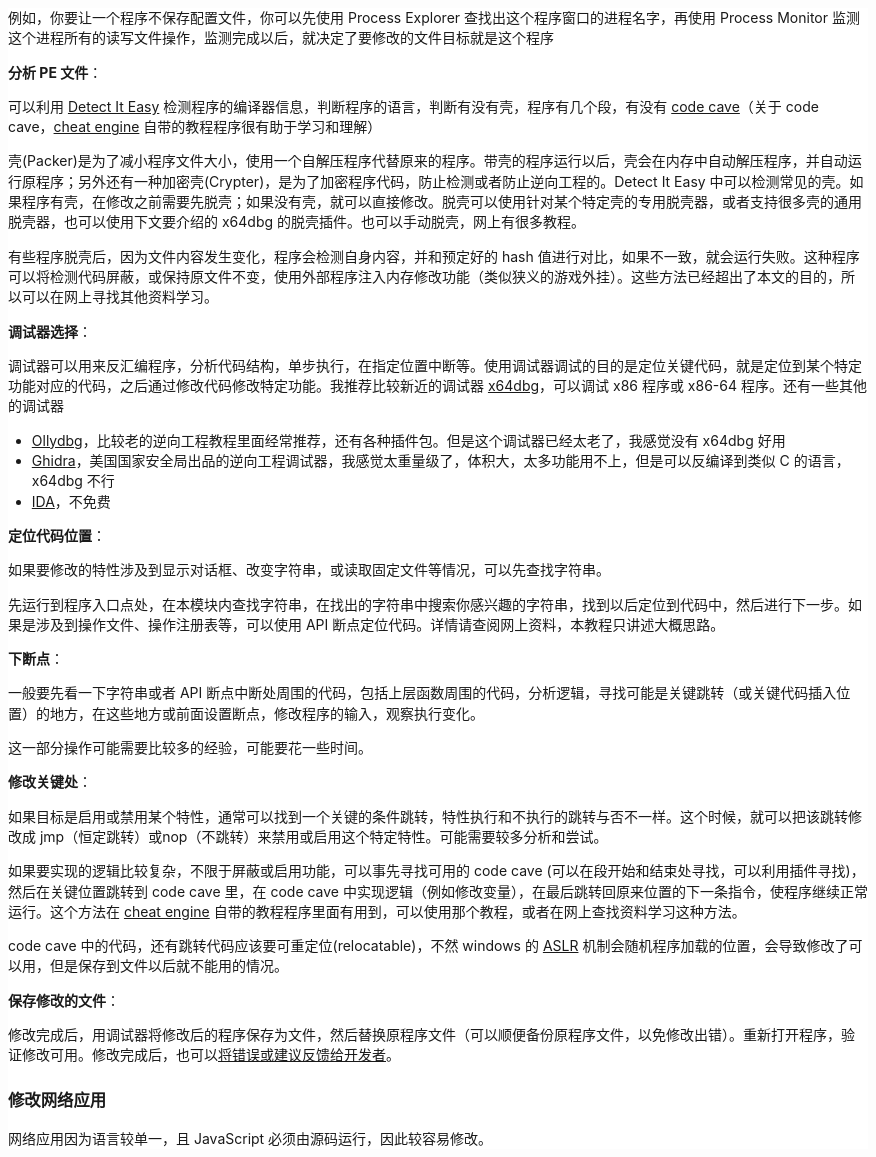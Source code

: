 例如，你要让一个程序不保存配置文件，你可以先使用 Process Explorer 查找出这个程序窗口的进程名字，再使用 Process Monitor 监测这个进程所有的读写文件操作，监测完成以后，就决定了要修改的文件目标就是这个程序

**分析 PE 文件**：

可以利用 [Detect It Easy](https://github.com/horsicq/Detect-It-Easy) 检测程序的编译器信息，判断程序的语言，判断有没有壳，程序有几个段，有没有 [code cave](https://en.wikipedia.org/wiki/Code_cave)（关于 code cave，[cheat engine](https://www.cheatengine.org/) 自带的教程程序很有助于学习和理解）

壳(Packer)是为了减小程序文件大小，使用一个自解压程序代替原来的程序。带壳的程序运行以后，壳会在内存中自动解压程序，并自动运行原程序；另外还有一种加密壳(Crypter)，是为了加密程序代码，防止检测或者防止逆向工程的。Detect It Easy 中可以检测常见的壳。如果程序有壳，在修改之前需要先脱壳；如果没有壳，就可以直接修改。脱壳可以使用针对某个特定壳的专用脱壳器，或者支持很多壳的通用脱壳器，也可以使用下文要介绍的 x64dbg 的脱壳插件。也可以手动脱壳，网上有很多教程。

有些程序脱壳后，因为文件内容发生变化，程序会检测自身内容，并和预定好的 hash 值进行对比，如果不一致，就会运行失败。这种程序可以将检测代码屏蔽，或保持原文件不变，使用外部程序注入内存修改功能（类似狭义的游戏外挂）。这些方法已经超出了本文的目的，所以可以在网上寻找其他资料学习。

**调试器选择**：

调试器可以用来反汇编程序，分析代码结构，单步执行，在指定位置中断等。使用调试器调试的目的是定位关键代码，就是定位到某个特定功能对应的代码，之后通过修改代码修改特定功能。我推荐比较新近的调试器 [x64dbg](https://github.com/x64dbg/x64dbg/)，可以调试 x86 程序或 x86-64 程序。还有一些其他的调试器

- [Ollydbg](https://www.ollydbg.de/)，比较老的逆向工程教程里面经常推荐，还有各种插件包。但是这个调试器已经太老了，我感觉没有 x64dbg 好用
- [Ghidra](https://github.com/NationalSecurityAgency/ghidra)，美国国家安全局出品的逆向工程调试器，我感觉太重量级了，体积大，太多功能用不上，但是可以反编译到类似 C 的语言，x64dbg 不行
- [IDA](https://hex-rays.com/ida-pro/)，不免费

**定位代码位置**：

如果要修改的特性涉及到显示对话框、改变字符串，或读取固定文件等情况，可以先查找字符串。

先运行到程序入口点处，在本模块内查找字符串，在找出的字符串中搜索你感兴趣的字符串，找到以后定位到代码中，然后进行下一步。如果是涉及到操作文件、操作注册表等，可以使用 API 断点定位代码。详情请查阅网上资料，本教程只讲述大概思路。

**下断点**：

一般要先看一下字符串或者 API 断点中断处周围的代码，包括上层函数周围的代码，分析逻辑，寻找可能是关键跳转（或关键代码插入位置）的地方，在这些地方或前面设置断点，修改程序的输入，观察执行变化。

这一部分操作可能需要比较多的经验，可能要花一些时间。

**修改关键处**：

如果目标是启用或禁用某个特性，通常可以找到一个关键的条件跳转，特性执行和不执行的跳转与否不一样。这个时候，就可以把该跳转修改成 jmp（恒定跳转）或nop（不跳转）来禁用或启用这个特定特性。可能需要较多分析和尝试。

如果要实现的逻辑比较复杂，不限于屏蔽或启用功能，可以事先寻找可用的 code cave (可以在段开始和结束处寻找，可以利用插件寻找)，然后在关键位置跳转到 code cave 里，在 code cave 中实现逻辑（例如修改变量），在最后跳转回原来位置的下一条指令，使程序继续正常运行。这个方法在 [cheat engine](https://www.cheatengine.org/) 自带的教程程序里面有用到，可以使用那个教程，或者在网上查找资料学习这种方法。

code cave 中的代码，还有跳转代码应该要可重定位(relocatable)，不然 windows 的 [ASLR] 机制会随机程序加载的位置，会导致修改了可以用，但是保存到文件以后就不能用的情况。

**保存修改的文件**：

修改完成后，用调试器将修改后的程序保存为文件，然后替换原程序文件（可以顺便备份原程序文件，以免修改出错）。重新打开程序，验证修改可用。修改完成后，也可以[将错误或建议反馈给开发者](#反馈给开发者)。

### 修改网络应用

网络应用因为语言较单一，且 JavaScript 必须由源码运行，因此较容易修改。


[Blender]: https://www.blender.org/
[OpenSSH]: https://github.com/PowerShell/Win32-OpenSSH
[ASLR]: https://en.wikipedia.org/wiki/Address_space_layout_randomization
[Stylus]: https://github.com/openstyles/stylus
[Tampermonkey]: https://www.tampermonkey.net/
[Greasemonkey]: https://addons.mozilla.org/en-US/firefox/addon/greasemonkey/
[Header Editor]: https://github.com/FirefoxBar/HeaderEditor
[local override]: https://developer.chrome.com/docs/devtools/overrides/
[提交 pull request]: https://docs.github.com/en/pull-requests/collaborating-with-pull-requests/proposing-changes-to-your-work-with-pull-requests/creating-a-pull-request